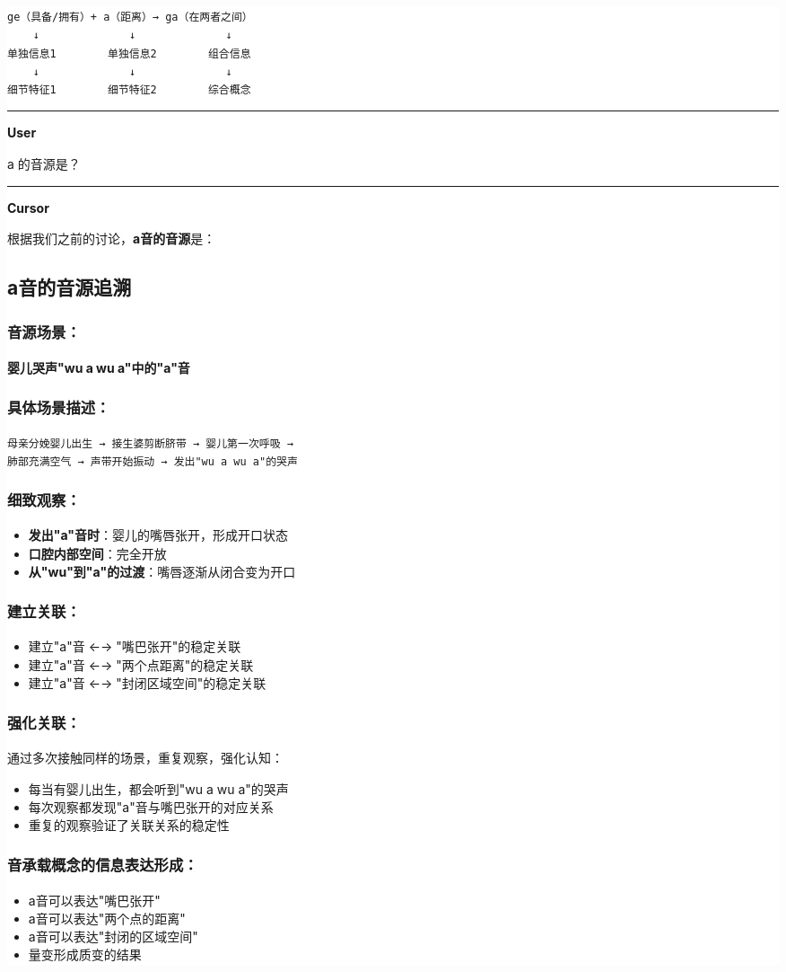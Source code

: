```plaintext
ge（具备/拥有）+ a（距离）→ ga（在两者之间）
    ↓              ↓              ↓
单独信息1        单独信息2        组合信息
    ↓              ↓              ↓
细节特征1        细节特征2        综合概念
```

---

**User**

a 的音源是？

---

**Cursor**

根据我们之前的讨论，**a音的音源**是：

## a音的音源追溯

### **音源场景：**
**婴儿哭声"wu a wu a"中的"a"音**

### **具体场景描述：**
```
母亲分娩婴儿出生 → 接生婆剪断脐带 → 婴儿第一次呼吸 → 
肺部充满空气 → 声带开始振动 → 发出"wu a wu a"的哭声
```

### **细致观察：**
- **发出"a"音时**：婴儿的嘴唇张开，形成开口状态
- **口腔内部空间**：完全开放
- **从"wu"到"a"的过渡**：嘴唇逐渐从闭合变为开口

### **建立关联：**
- 建立"a"音 ←→ "嘴巴张开"的稳定关联
- 建立"a"音 ←→ "两个点距离"的稳定关联
- 建立"a"音 ←→ "封闭区域空间"的稳定关联

### **强化关联：**
通过多次接触同样的场景，重复观察，强化认知：
- 每当有婴儿出生，都会听到"wu a wu a"的哭声
- 每次观察都发现"a"音与嘴巴张开的对应关系
- 重复的观察验证了关联关系的稳定性

### **音承载概念的信息表达形成：**
- a音可以表达"嘴巴张开"
- a音可以表达"两个点的距离"
- a音可以表达"封闭的区域空间"
- 量变形成质变的结果

